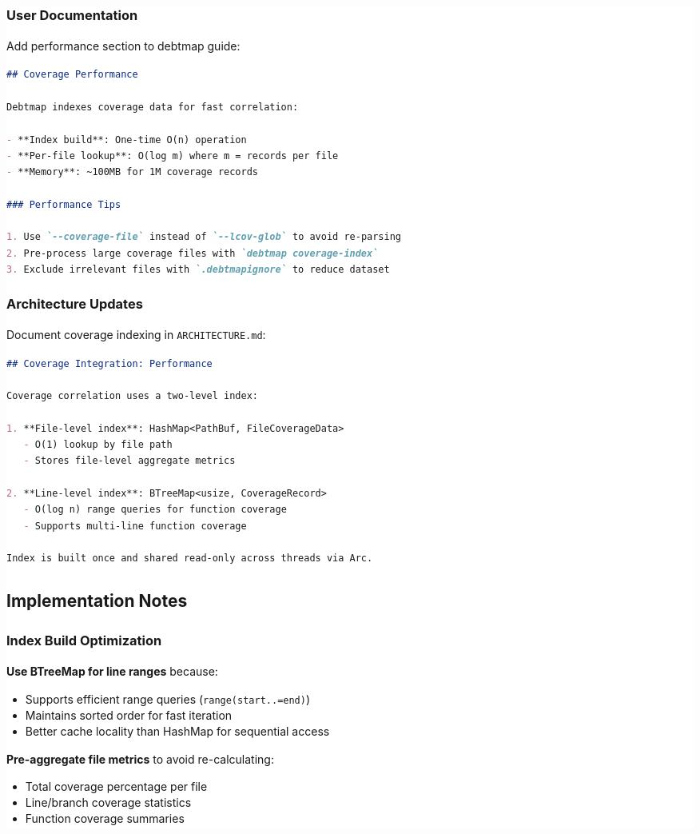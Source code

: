 ### User Documentation

Add performance section to debtmap guide:

```markdown
## Coverage Performance

Debtmap indexes coverage data for fast correlation:

- **Index build**: One-time O(n) operation
- **Per-file lookup**: O(log m) where m = records per file
- **Memory**: ~100MB for 1M coverage records

### Performance Tips

1. Use `--coverage-file` instead of `--lcov-glob` to avoid re-parsing
2. Pre-process large coverage files with `debtmap coverage-index`
3. Exclude irrelevant files with `.debtmapignore` to reduce dataset
```

### Architecture Updates

Document coverage indexing in `ARCHITECTURE.md`:

```markdown
## Coverage Integration: Performance

Coverage correlation uses a two-level index:

1. **File-level index**: HashMap<PathBuf, FileCoverageData>
   - O(1) lookup by file path
   - Stores file-level aggregate metrics

2. **Line-level index**: BTreeMap<usize, CoverageRecord>
   - O(log n) range queries for function coverage
   - Supports multi-line function coverage

Index is built once and shared read-only across threads via Arc.
```

## Implementation Notes

### Index Build Optimization

**Use BTreeMap for line ranges** because:
- Supports efficient range queries (`range(start..=end)`)
- Maintains sorted order for fast iteration
- Better cache locality than HashMap for sequential access

**Pre-aggregate file metrics** to avoid re-calculating:
- Total coverage percentage per file
- Line/branch coverage statistics
- Function coverage summaries
